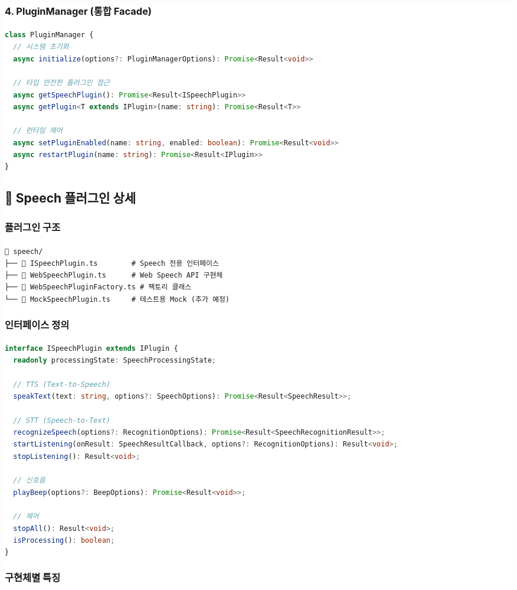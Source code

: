 ### 4. **PluginManager (통합 Facade)**

```typescript
class PluginManager {
  // 시스템 초기화
  async initialize(options?: PluginManagerOptions): Promise<Result<void>>
  
  // 타입 안전한 플러그인 접근
  async getSpeechPlugin(): Promise<Result<ISpeechPlugin>>
  async getPlugin<T extends IPlugin>(name: string): Promise<Result<T>>
  
  // 런타임 제어
  async setPluginEnabled(name: string, enabled: boolean): Promise<Result<void>>
  async restartPlugin(name: string): Promise<Result<IPlugin>>
}
```

## 🎤 Speech 플러그인 상세

### 플러그인 구조
```
📁 speech/
├── 📄 ISpeechPlugin.ts        # Speech 전용 인터페이스
├── 📄 WebSpeechPlugin.ts      # Web Speech API 구현체
├── 📄 WebSpeechPluginFactory.ts # 팩토리 클래스
└── 📄 MockSpeechPlugin.ts     # 테스트용 Mock (추가 예정)
```

### 인터페이스 정의

```typescript
interface ISpeechPlugin extends IPlugin {
  readonly processingState: SpeechProcessingState;
  
  // TTS (Text-to-Speech)
  speakText(text: string, options?: SpeechOptions): Promise<Result<SpeechResult>>;
  
  // STT (Speech-to-Text)
  recognizeSpeech(options?: RecognitionOptions): Promise<Result<SpeechRecognitionResult>>;
  startListening(onResult: SpeechResultCallback, options?: RecognitionOptions): Result<void>;
  stopListening(): Result<void>;
  
  // 신호음
  playBeep(options?: BeepOptions): Promise<Result<void>>;
  
  // 제어
  stopAll(): Result<void>;
  isProcessing(): boolean;
}
```

### 구현체별 특징
